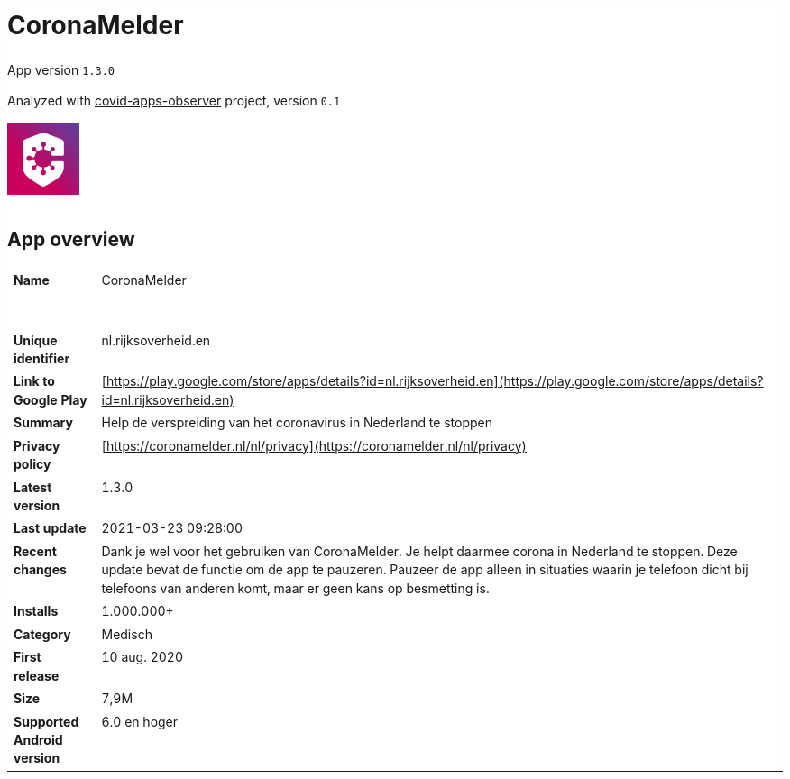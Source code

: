 # CoronaMelder
App version ``1.3.0``

Analyzed with [covid-apps-observer](http://github.com/covid-apps-observer) project, version ``0.1``

<img src="icon.png" alt="CoronaMelder icon" width="80"/>

## App overview
| | |
|-------------------------|-------------------------| 
| **Name**&nbsp;&nbsp;&nbsp;&nbsp;&nbsp;&nbsp;&nbsp;&nbsp;&nbsp;&nbsp;&nbsp;&nbsp;&nbsp;&nbsp;&nbsp;&nbsp;&nbsp;&nbsp;&nbsp;&nbsp;&nbsp;&nbsp;&nbsp;&nbsp;&nbsp;&nbsp;&nbsp;&nbsp;&nbsp;&nbsp;&nbsp;&nbsp;&nbsp;&nbsp;&nbsp;&nbsp;&nbsp;&nbsp;&nbsp;&nbsp;  | CoronaMelder |
| **Unique identifier** | nl.rijksoverheid.en |
| **Link to Google Play** | [https://play.google.com/store/apps/details?id=nl.rijksoverheid.en](https://play.google.com/store/apps/details?id=nl.rijksoverheid.en) |
| **Summary**  | Help de verspreiding van het coronavirus in Nederland te stoppen |
| **Privacy policy** | [https://coronamelder.nl/nl/privacy](https://coronamelder.nl/nl/privacy) |
| **Latest version** | 1.3.0 |
| **Last update** | 2021-03-23 09:28:00 |
| **Recent changes** | Dank je wel voor het gebruiken van CoronaMelder. Je helpt daarmee corona in Nederland te stoppen. Deze update bevat de functie om de app te pauzeren. Pauzeer de app alleen in situaties waarin je telefoon dicht bij telefoons van anderen komt, maar er geen kans op besmetting is. |
| **Installs**  | 1.000.000+ |
| **Category** | Medisch |
| **First release** | 10 aug. 2020 |
| **Size**  | 7,9M |
| **Supported Android version**  | 6.0 en hoger |

